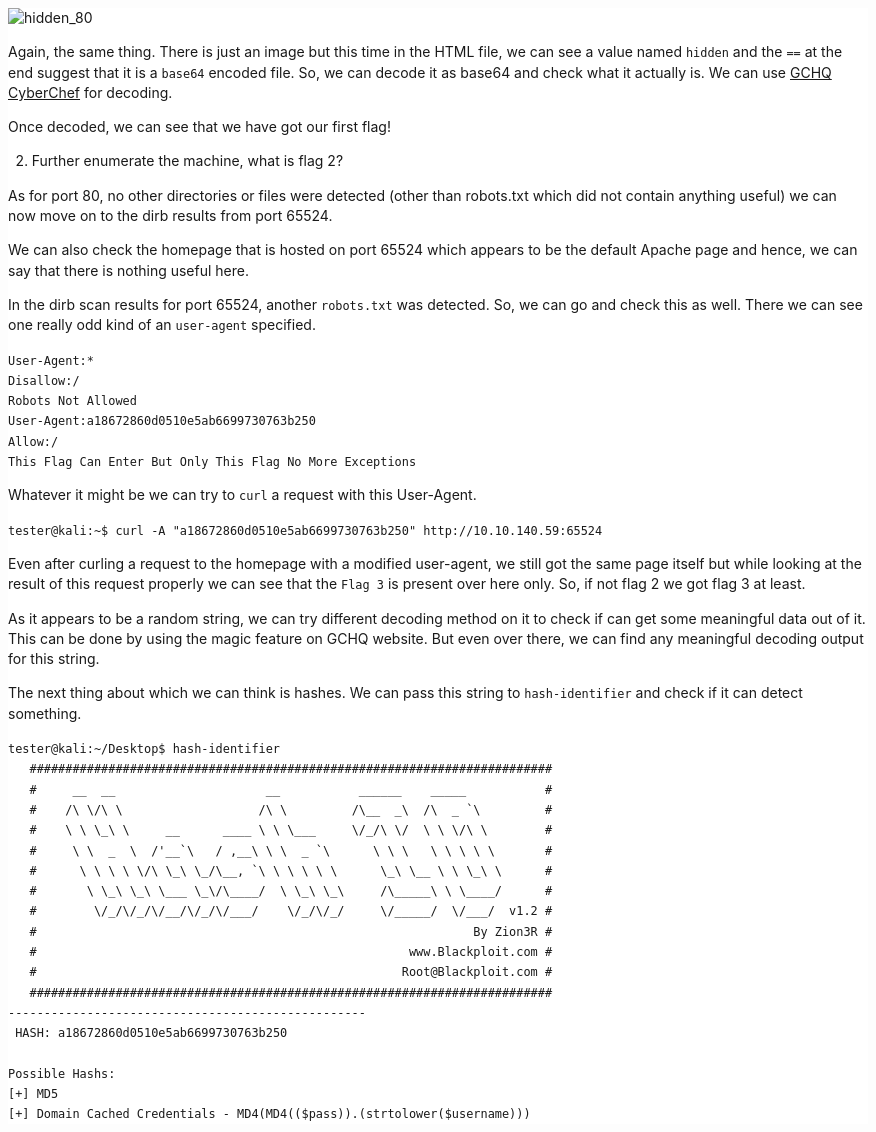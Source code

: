 ![hidden_80](./.images/hidden_80.png)

Again, the same thing. There is just an image but this time in the HTML file, we can see a value named `hidden` and the `==` at the end suggest that it is a `base64` encoded file. So, we can decode it as base64 and check what it actually is. We can use [GCHQ CyberChef](https://gchq.github.io/CyberChef/) for decoding.

Once decoded, we can see that we have got our first flag!

2. Further enumerate the machine, what is flag 2?

As for port 80, no other directories or files were detected (other than robots.txt which did not contain anything useful) we can now move on to the dirb results from port 65524.

We can also check the homepage that is hosted on port 65524 which appears to be the default Apache page and hence, we can say that there is nothing useful here. 

In the dirb scan results for port 65524, another `robots.txt` was detected. So, we can go and check this as well. There we can see one really odd kind of an `user-agent` specified.
```
User-Agent:*
Disallow:/
Robots Not Allowed
User-Agent:a18672860d0510e5ab6699730763b250
Allow:/
This Flag Can Enter But Only This Flag No More Exceptions
```

Whatever it might be we can try to `curl` a request with this User-Agent.

```
tester@kali:~$ curl -A "a18672860d0510e5ab6699730763b250" http://10.10.140.59:65524
```

Even after curling a request to the homepage with a modified user-agent, we still got the same page itself but while looking at the result of this request properly we can see that the `Flag 3` is present over here only. So, if not flag 2 we got flag 3 at least.

As it appears to be a random string, we can try different decoding method on it to check if can get some meaningful data out of it. This can be done by using the magic feature on GCHQ website. But even over there, we can find any meaningful decoding output for this string.

The next thing about which we can think is hashes. We can pass this string to `hash-identifier` and check if it can detect something.

```
tester@kali:~/Desktop$ hash-identifier 
   #########################################################################
   #     __  __                     __           ______    _____           #
   #    /\ \/\ \                   /\ \         /\__  _\  /\  _ `\         #
   #    \ \ \_\ \     __      ____ \ \ \___     \/_/\ \/  \ \ \/\ \        #
   #     \ \  _  \  /'__`\   / ,__\ \ \  _ `\      \ \ \   \ \ \ \ \       #
   #      \ \ \ \ \/\ \_\ \_/\__, `\ \ \ \ \ \      \_\ \__ \ \ \_\ \      #
   #       \ \_\ \_\ \___ \_\/\____/  \ \_\ \_\     /\_____\ \ \____/      #
   #        \/_/\/_/\/__/\/_/\/___/    \/_/\/_/     \/_____/  \/___/  v1.2 #
   #                                                             By Zion3R #
   #                                                    www.Blackploit.com #
   #                                                   Root@Blackploit.com #
   #########################################################################
--------------------------------------------------
 HASH: a18672860d0510e5ab6699730763b250

Possible Hashs:
[+] MD5
[+] Domain Cached Credentials - MD4(MD4(($pass)).(strtolower($username)))
```
